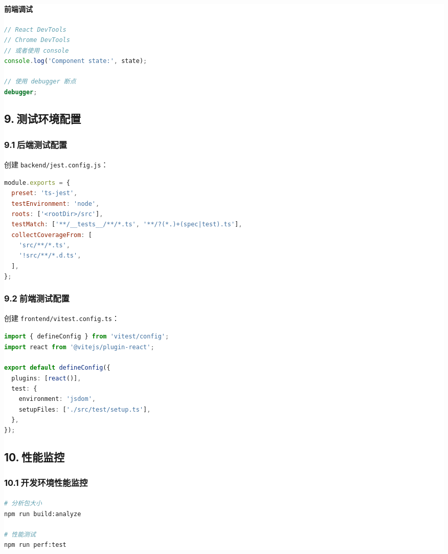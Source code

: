 #### 前端调试
```typescript
// React DevTools
// Chrome DevTools
// 或者使用 console
console.log('Component state:', state);

// 使用 debugger 断点
debugger;
```

## 9. 测试环境配置

### 9.1 后端测试配置
创建 `backend/jest.config.js`：
```javascript
module.exports = {
  preset: 'ts-jest',
  testEnvironment: 'node',
  roots: ['<rootDir>/src'],
  testMatch: ['**/__tests__/**/*.ts', '**/?(*.)+(spec|test).ts'],
  collectCoverageFrom: [
    'src/**/*.ts',
    '!src/**/*.d.ts',
  ],
};
```

### 9.2 前端测试配置
创建 `frontend/vitest.config.ts`：
```typescript
import { defineConfig } from 'vitest/config';
import react from '@vitejs/plugin-react';

export default defineConfig({
  plugins: [react()],
  test: {
    environment: 'jsdom',
    setupFiles: ['./src/test/setup.ts'],
  },
});
```

## 10. 性能监控

### 10.1 开发环境性能监控
```bash
# 分析包大小
npm run build:analyze

# 性能测试
npm run perf:test
```

